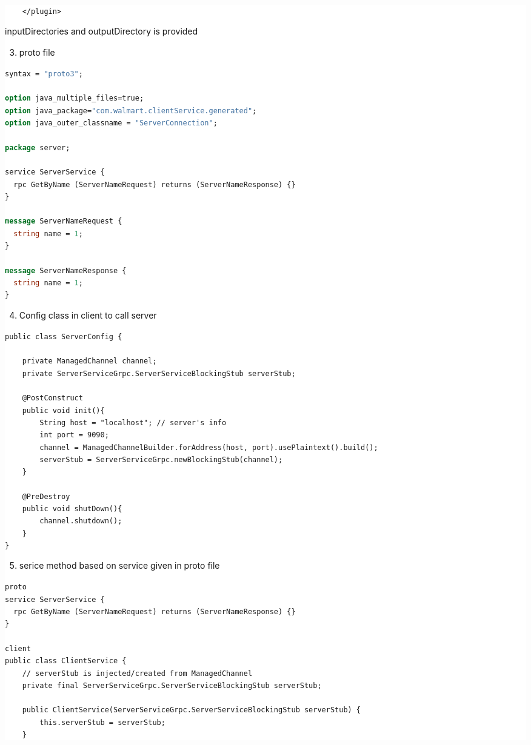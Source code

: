 ```plugin
    </plugin>
```
inputDirectories and outputDirectory is provided

3) proto file

```proto
syntax = "proto3";

option java_multiple_files=true;
option java_package="com.walmart.clientService.generated";
option java_outer_classname = "ServerConnection";

package server;

service ServerService {
  rpc GetByName (ServerNameRequest) returns (ServerNameResponse) {}
}

message ServerNameRequest {
  string name = 1;
}

message ServerNameResponse {
  string name = 1;
}
```

4) Config class in client to call server

```client
public class ServerConfig {

    private ManagedChannel channel;
    private ServerServiceGrpc.ServerServiceBlockingStub serverStub;

    @PostConstruct
    public void init(){
        String host = "localhost"; // server's info
        int port = 9090;
        channel = ManagedChannelBuilder.forAddress(host, port).usePlaintext().build();
        serverStub = ServerServiceGrpc.newBlockingStub(channel);
    }

    @PreDestroy
    public void shutDown(){
        channel.shutdown();
    }
}
```

5) serice method based on service given in proto file

```
proto
service ServerService {
  rpc GetByName (ServerNameRequest) returns (ServerNameResponse) {}
}

client
public class ClientService {
    // serverStub is injected/created from ManagedChannel
    private final ServerServiceGrpc.ServerServiceBlockingStub serverStub;

    public ClientService(ServerServiceGrpc.ServerServiceBlockingStub serverStub) {
        this.serverStub = serverStub;
    }
```